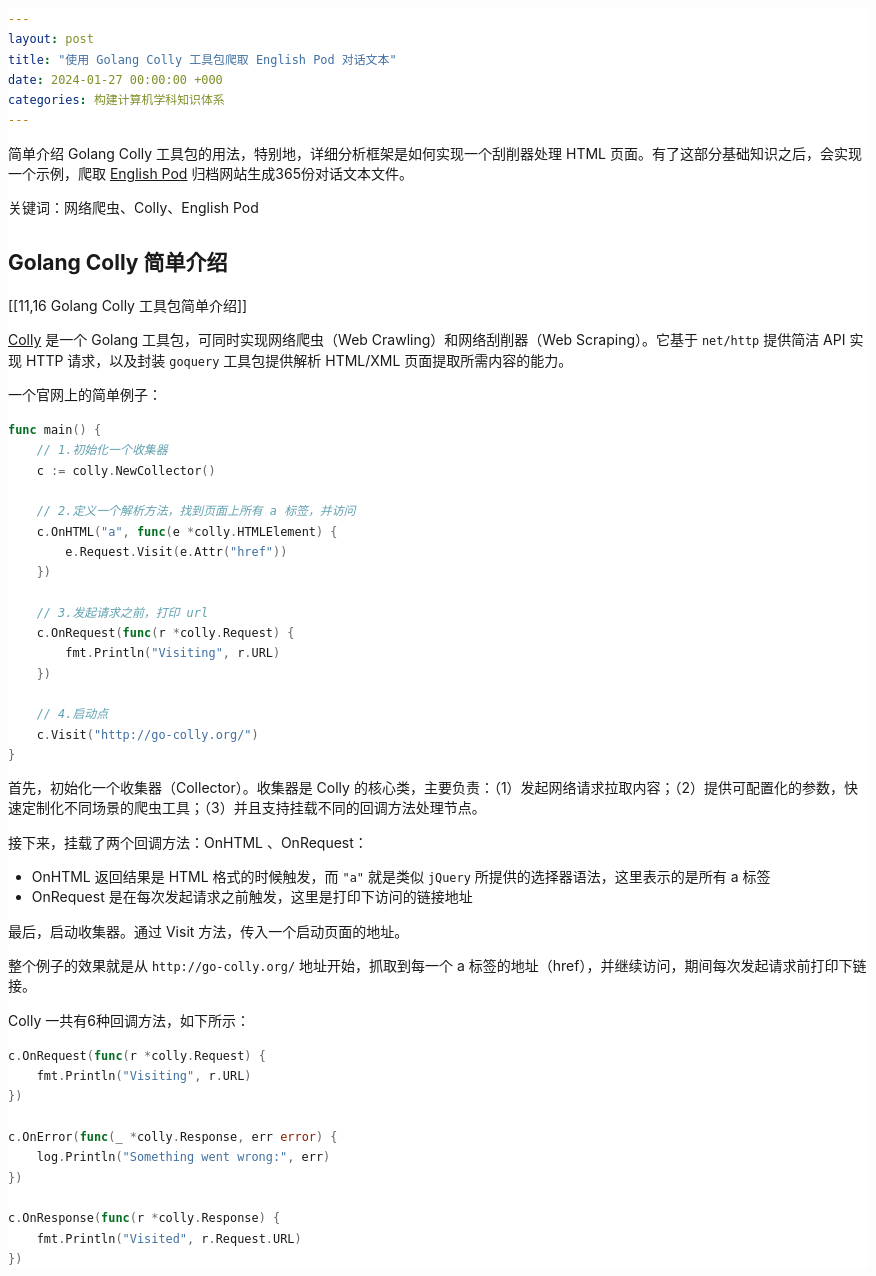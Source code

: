 ```yaml
---
layout: post
title: "使用 Golang Colly 工具包爬取 English Pod 对话文本"
date: 2024-01-27 00:00:00 +000
categories: 构建计算机学科知识体系
---
```


简单介绍 Golang Colly 工具包的用法，特别地，详细分析框架是如何实现一个刮削器处理 HTML 页面。有了这部分基础知识之后，会实现一个示例，爬取 [English Pod](https://archive.org/details/englishpod_all) 归档网站生成365份对话文本文件。

关键词：网络爬虫、Colly、English Pod

## Golang Colly 简单介绍
[[11,16 Golang Colly 工具包简单介绍]]

[Colly](https://github.com/gocolly/colly) 是一个 Golang 工具包，可同时实现网络爬虫（Web Crawling）和网络刮削器（Web Scraping）。它基于 `net/http` 提供简洁 API 实现 HTTP 请求，以及封装 `goquery` 工具包提供解析 HTML/XML 页面提取所需内容的能力。

一个官网上的简单例子：

```go
func main() {
	// 1.初始化一个收集器
	c := colly.NewCollector()

	// 2.定义一个解析方法，找到页面上所有 a 标签，并访问
	c.OnHTML("a", func(e *colly.HTMLElement) {
		e.Request.Visit(e.Attr("href"))
	})

	// 3.发起请求之前，打印 url
	c.OnRequest(func(r *colly.Request) {
		fmt.Println("Visiting", r.URL)
	})

	// 4.启动点
	c.Visit("http://go-colly.org/")
}
```

首先，初始化一个收集器（Collector）。收集器是 Colly 的核心类，主要负责：（1）发起网络请求拉取内容；（2）提供可配置化的参数，快速定制化不同场景的爬虫工具；（3）并且支持挂载不同的回调方法处理节点。

接下来，挂载了两个回调方法：OnHTML 、OnRequest：
- OnHTML 返回结果是 HTML 格式的时候触发，而 `"a"` 就是类似 `jQuery` 所提供的选择器语法，这里表示的是所有 a 标签
- OnRequest 是在每次发起请求之前触发，这里是打印下访问的链接地址

最后，启动收集器。通过 Visit 方法，传入一个启动页面的地址。

整个例子的效果就是从 `http://go-colly.org/` 地址开始，抓取到每一个 a 标签的地址（href），并继续访问，期间每次发起请求前打印下链接。

Colly 一共有6种回调方法，如下所示：

```go
c.OnRequest(func(r *colly.Request) {
    fmt.Println("Visiting", r.URL)
})

c.OnError(func(_ *colly.Response, err error) {
    log.Println("Something went wrong:", err)
})

c.OnResponse(func(r *colly.Response) {
    fmt.Println("Visited", r.Request.URL)
})

```